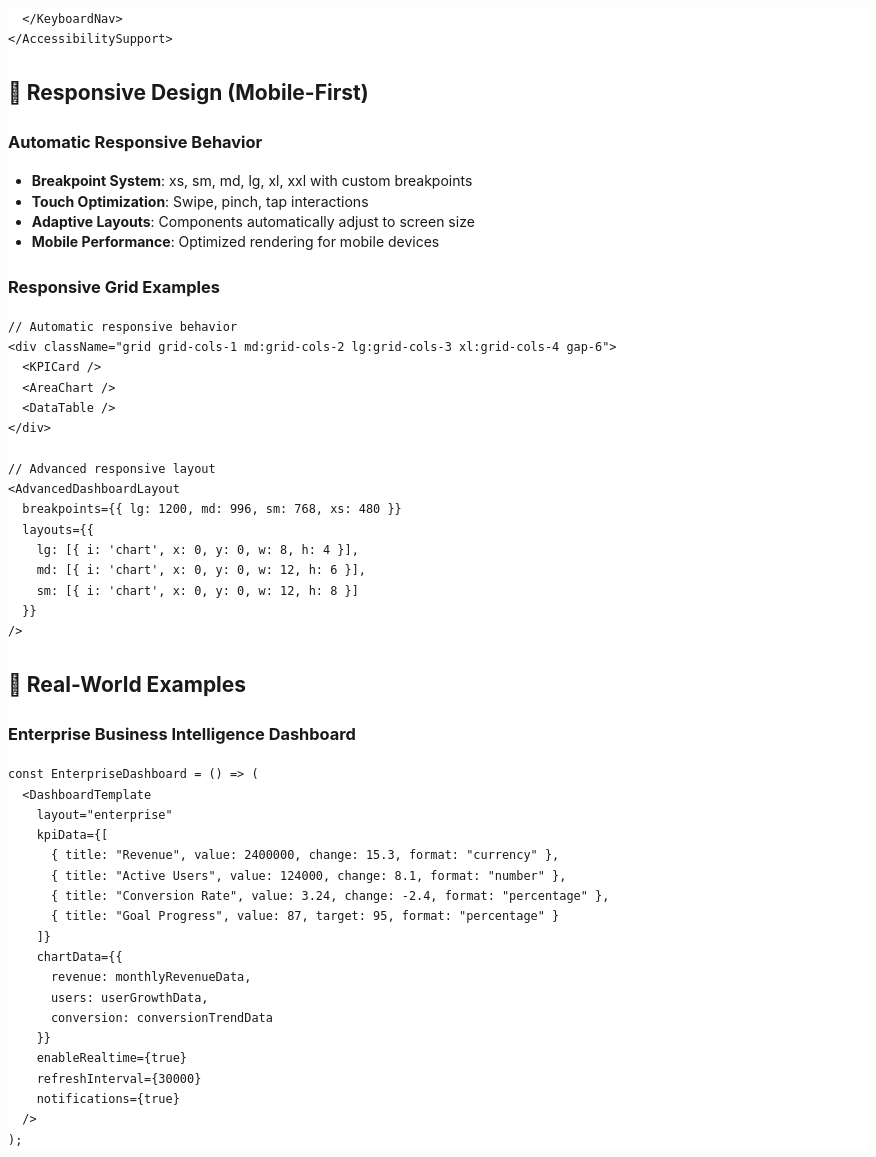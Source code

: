 ```tsx
  </KeyboardNav>
</AccessibilitySupport>
```

## 📱 Responsive Design (Mobile-First)

### Automatic Responsive Behavior
- **Breakpoint System**: xs, sm, md, lg, xl, xxl with custom breakpoints
- **Touch Optimization**: Swipe, pinch, tap interactions
- **Adaptive Layouts**: Components automatically adjust to screen size
- **Mobile Performance**: Optimized rendering for mobile devices

### Responsive Grid Examples
```tsx
// Automatic responsive behavior
<div className="grid grid-cols-1 md:grid-cols-2 lg:grid-cols-3 xl:grid-cols-4 gap-6">
  <KPICard />
  <AreaChart />
  <DataTable />
</div>

// Advanced responsive layout
<AdvancedDashboardLayout
  breakpoints={{ lg: 1200, md: 996, sm: 768, xs: 480 }}
  layouts={{
    lg: [{ i: 'chart', x: 0, y: 0, w: 8, h: 4 }],
    md: [{ i: 'chart', x: 0, y: 0, w: 12, h: 6 }],
    sm: [{ i: 'chart', x: 0, y: 0, w: 12, h: 8 }]
  }}
/>
```

## 🎯 Real-World Examples

### Enterprise Business Intelligence Dashboard
```tsx
const EnterpriseDashboard = () => (
  <DashboardTemplate
    layout="enterprise"
    kpiData={[
      { title: "Revenue", value: 2400000, change: 15.3, format: "currency" },
      { title: "Active Users", value: 124000, change: 8.1, format: "number" },
      { title: "Conversion Rate", value: 3.24, change: -2.4, format: "percentage" },
      { title: "Goal Progress", value: 87, target: 95, format: "percentage" }
    ]}
    chartData={{
      revenue: monthlyRevenueData,
      users: userGrowthData,
      conversion: conversionTrendData
    }}
    enableRealtime={true}
    refreshInterval={30000}
    notifications={true}
  />
);
```
